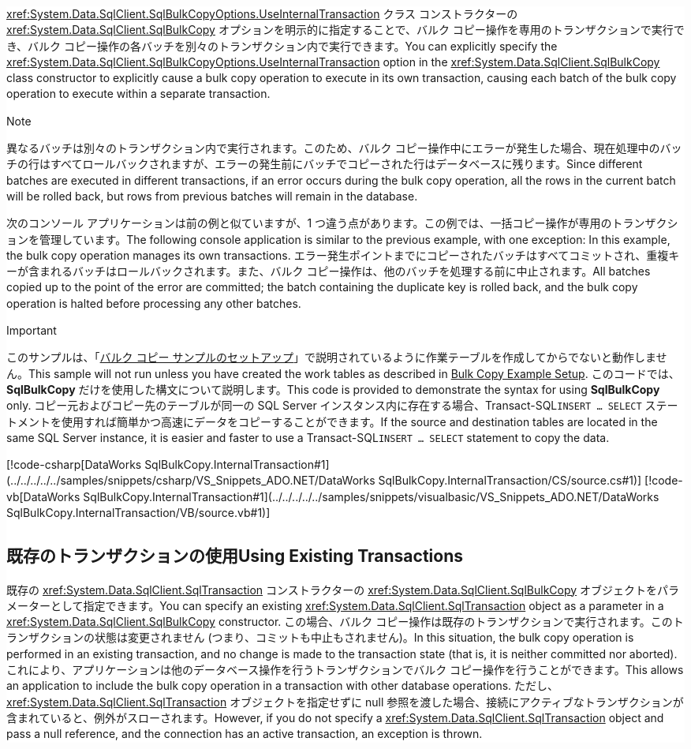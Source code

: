  <span data-ttu-id="e6fbf-126"><xref:System.Data.SqlClient.SqlBulkCopyOptions.UseInternalTransaction> クラス コンストラクターの <xref:System.Data.SqlClient.SqlBulkCopy> オプションを明示的に指定することで、バルク コピー操作を専用のトランザクションで実行でき、バルク コピー操作の各バッチを別々のトランザクション内で実行できます。</span><span class="sxs-lookup"><span data-stu-id="e6fbf-126">You can explicitly specify the <xref:System.Data.SqlClient.SqlBulkCopyOptions.UseInternalTransaction> option in the <xref:System.Data.SqlClient.SqlBulkCopy> class constructor to explicitly cause a bulk copy operation to execute in its own transaction, causing each batch of the bulk copy operation to execute within a separate transaction.</span></span>  
  
> [!NOTE]
> <span data-ttu-id="e6fbf-127">異なるバッチは別々のトランザクション内で実行されます。このため、バルク コピー操作中にエラーが発生した場合、現在処理中のバッチの行はすべてロールバックされますが、エラーの発生前にバッチでコピーされた行はデータベースに残ります。</span><span class="sxs-lookup"><span data-stu-id="e6fbf-127">Since different batches are executed in different transactions, if an error occurs during the bulk copy operation, all the rows in the current batch will be rolled back, but rows from previous batches will remain in the database.</span></span>  
  
 <span data-ttu-id="e6fbf-128">次のコンソール アプリケーションは前の例と似ていますが、1 つ違う点があります。この例では、一括コピー操作が専用のトランザクションを管理しています。</span><span class="sxs-lookup"><span data-stu-id="e6fbf-128">The following console application is similar to the previous example, with one exception: In this example, the bulk copy operation manages its own transactions.</span></span> <span data-ttu-id="e6fbf-129">エラー発生ポイントまでにコピーされたバッチはすべてコミットされ、重複キーが含まれるバッチはロールバックされます。また、バルク コピー操作は、他のバッチを処理する前に中止されます。</span><span class="sxs-lookup"><span data-stu-id="e6fbf-129">All batches copied up to the point of the error are committed; the batch containing the duplicate key is rolled back, and the bulk copy operation is halted before processing any other batches.</span></span>  
  
> [!IMPORTANT]
> <span data-ttu-id="e6fbf-130">このサンプルは、「[バルク コピー サンプルのセットアップ](bulk-copy-example-setup.md)」で説明されているように作業テーブルを作成してからでないと動作しません。</span><span class="sxs-lookup"><span data-stu-id="e6fbf-130">This sample will not run unless you have created the work tables as described in [Bulk Copy Example Setup](bulk-copy-example-setup.md).</span></span> <span data-ttu-id="e6fbf-131">このコードでは、**SqlBulkCopy** だけを使用した構文について説明します。</span><span class="sxs-lookup"><span data-stu-id="e6fbf-131">This code is provided to demonstrate the syntax for using **SqlBulkCopy** only.</span></span> <span data-ttu-id="e6fbf-132">コピー元およびコピー先のテーブルが同一の SQL Server インスタンス内に存在する場合、Transact-SQL`INSERT … SELECT` ステートメントを使用すれば簡単かつ高速にデータをコピーすることができます。</span><span class="sxs-lookup"><span data-stu-id="e6fbf-132">If the source and destination tables are located in the same SQL Server instance, it is easier and faster to use a Transact-SQL`INSERT … SELECT` statement to copy the data.</span></span>  
  
 [!code-csharp[DataWorks SqlBulkCopy.InternalTransaction#1](../../../../../samples/snippets/csharp/VS_Snippets_ADO.NET/DataWorks SqlBulkCopy.InternalTransaction/CS/source.cs#1)]
 [!code-vb[DataWorks SqlBulkCopy.InternalTransaction#1](../../../../../samples/snippets/visualbasic/VS_Snippets_ADO.NET/DataWorks SqlBulkCopy.InternalTransaction/VB/source.vb#1)]  
  
## <a name="using-existing-transactions"></a><span data-ttu-id="e6fbf-133">既存のトランザクションの使用</span><span class="sxs-lookup"><span data-stu-id="e6fbf-133">Using Existing Transactions</span></span>  

 <span data-ttu-id="e6fbf-134">既存の <xref:System.Data.SqlClient.SqlTransaction> コンストラクターの <xref:System.Data.SqlClient.SqlBulkCopy> オブジェクトをパラメーターとして指定できます。</span><span class="sxs-lookup"><span data-stu-id="e6fbf-134">You can specify an existing <xref:System.Data.SqlClient.SqlTransaction> object as a parameter in a <xref:System.Data.SqlClient.SqlBulkCopy> constructor.</span></span> <span data-ttu-id="e6fbf-135">この場合、バルク コピー操作は既存のトランザクションで実行されます。このトランザクションの状態は変更されません (つまり、コミットも中止もされません)。</span><span class="sxs-lookup"><span data-stu-id="e6fbf-135">In this situation, the bulk copy operation is performed in an existing transaction, and no change is made to the transaction state (that is, it is neither committed nor aborted).</span></span> <span data-ttu-id="e6fbf-136">これにより、アプリケーションは他のデータベース操作を行うトランザクションでバルク コピー操作を行うことができます。</span><span class="sxs-lookup"><span data-stu-id="e6fbf-136">This allows an application to include the bulk copy operation in a transaction with other database operations.</span></span> <span data-ttu-id="e6fbf-137">ただし、<xref:System.Data.SqlClient.SqlTransaction> オブジェクトを指定せずに null 参照を渡した場合、接続にアクティブなトランザクションが含まれていると、例外がスローされます。</span><span class="sxs-lookup"><span data-stu-id="e6fbf-137">However, if you do not specify a <xref:System.Data.SqlClient.SqlTransaction> object and pass a null reference, and the connection has an active transaction, an exception is thrown.</span></span>  
  